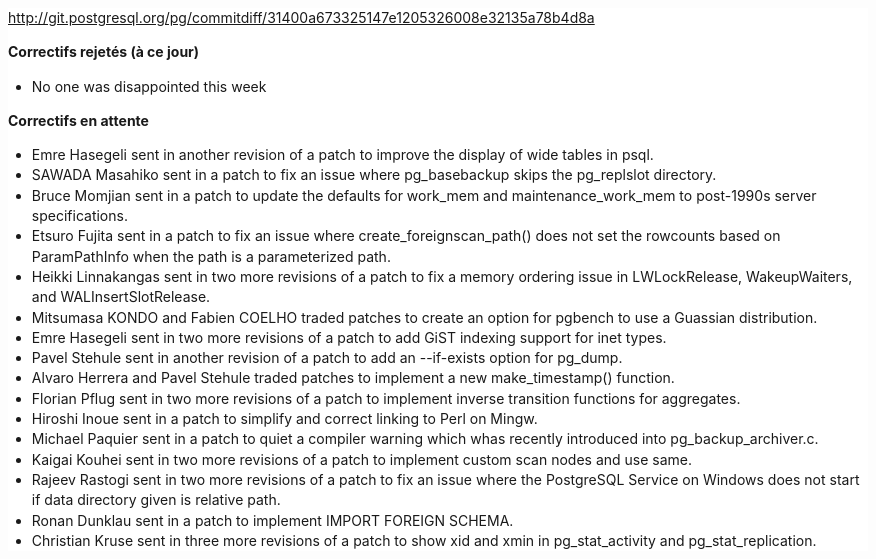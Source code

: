 <a target="_blank" href="http://git.postgresql.org/pg/commitdiff/31400a673325147e1205326008e32135a78b4d8a">http://git.postgresql.org/pg/commitdiff/31400a673325147e1205326008e32135a78b4d8a</a></li>

</ul>

<p><strong>Correctifs rejet&eacute;s (&agrave; ce jour)</strong></p>

<ul>

<li>No one was disappointed this week</li>

</ul>

<p><strong>Correctifs en attente</strong></p>

<ul>

<li>Emre Hasegeli sent in another revision of a patch to improve the display of wide tables in psql.</li>

<li>SAWADA Masahiko sent in a patch to fix an issue where pg_basebackup skips the pg_replslot directory.</li>

<li>Bruce Momjian sent in a patch to update the defaults for work_mem and maintenance_work_mem to post-1990s server specifications.</li>

<li>Etsuro Fujita sent in a patch to fix an issue where create_foreignscan_path() does not set the rowcounts based on ParamPathInfo when the path is a parameterized path.</li>

<li>Heikki Linnakangas sent in two more revisions of a patch to fix a memory ordering issue in LWLockRelease, WakeupWaiters, and WALInsertSlotRelease.</li>

<li>Mitsumasa KONDO and Fabien COELHO traded patches to create an option for pgbench to use a Guassian distribution.</li>

<li>Emre Hasegeli sent in two more revisions of a patch to add GiST indexing support for inet types.</li>

<li>Pavel Stehule sent in another revision of a patch to add an --if-exists option for pg_dump.</li>

<li>Alvaro Herrera and Pavel Stehule traded patches to implement a new make_timestamp() function.</li>

<li>Florian Pflug sent in two more revisions of a patch to implement inverse transition functions for aggregates.</li>

<li>Hiroshi Inoue sent in a patch to simplify and correct linking to Perl on Mingw.</li>

<li>Michael Paquier sent in a patch to quiet a compiler warning which whas recently introduced into pg_backup_archiver.c.</li>

<li>Kaigai Kouhei sent in two more revisions of a patch to implement custom scan nodes and use same.</li>

<li>Rajeev Rastogi sent in two more revisions of a patch to fix an issue where the PostgreSQL Service on Windows does not start if data directory given is relative path.</li>

<li>Ronan Dunklau sent in a patch to implement IMPORT FOREIGN SCHEMA.</li>

<li>Christian Kruse sent in three more revisions of a patch to show xid and xmin in pg_stat_activity and pg_stat_replication.</li>
